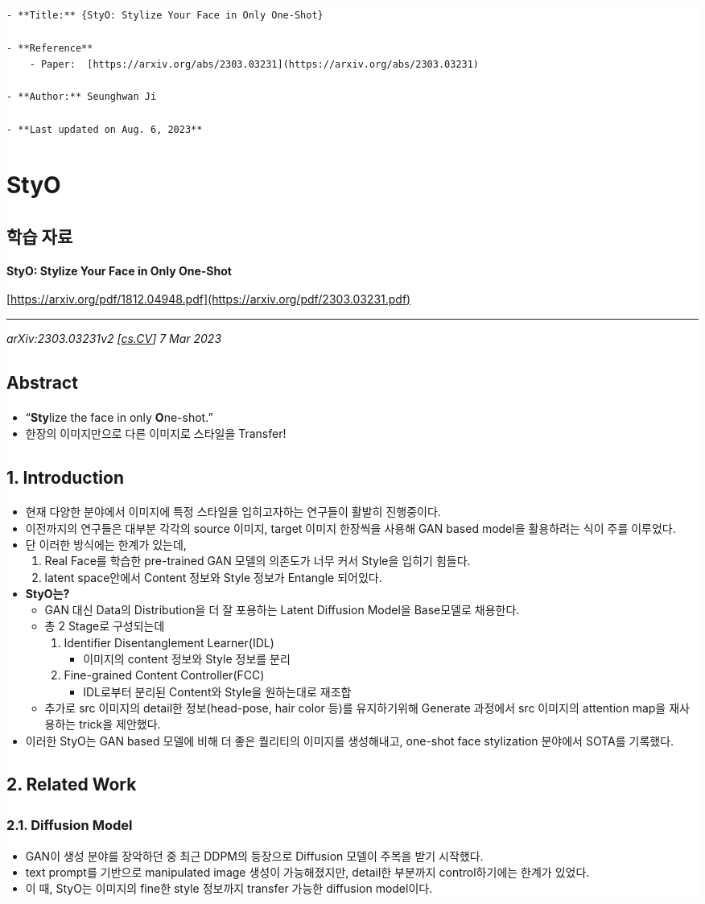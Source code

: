 ```{admonition} Information
- **Title:** {StyO: Stylize Your Face in Only One-Shot}

- **Reference**
    - Paper:  [https://arxiv.org/abs/2303.03231](https://arxiv.org/abs/2303.03231)
    
- **Author:** Seunghwan Ji

- **Last updated on Aug. 6, 2023**
```
# StyO

## 학습 자료

**StyO: Stylize Your Face in Only One-Shot**

[https://arxiv.org/pdf/1812.04948.pdf](https://arxiv.org/pdf/2303.03231.pdf)

---

*arXiv:2303.03231v2 [[cs.CV](http://cs.cv/)] 7 Mar 2023*

## Abstract

- “**Sty**lize the face in only **O**ne-shot.”
- 한장의 이미지만으로 다른 이미지로 스타일을 Transfer!

## 1. Introduction

- 현재 다양한 분야에서 이미지에 특정 스타일을 입히고자하는 연구들이 활발히 진행중이다.
- 이전까지의 연구들은 대부분 각각의 source 이미지, target 이미지 한장씩을 사용해 GAN based model을 활용하려는 식이 주를 이루었다.
- 단 이러한 방식에는 한계가 있는데,
    1. Real Face를 학습한 pre-trained GAN 모델의 의존도가 너무 커서 Style을 입히기 힘들다.
    2. latent space안에서 Content 정보와 Style 정보가 Entangle 되어있다.
- **StyO는?**
    - GAN 대신 Data의 Distribution을 더 잘 포용하는 Latent Diffusion Model을 Base모델로 채용한다.
    - 총 2 Stage로 구성되는데
        1. Identifier Disentanglement Learner(IDL)
            - 이미지의 content 정보와 Style 정보를 분리
        2. Fine-grained Content Controller(FCC)
            - IDL로부터 분리된 Content와 Style을 원하는대로 재조합
    - 추가로 src 이미지의 detail한 정보(head-pose, hair color 등)를 유지하기위해 Generate 과정에서 src 이미지의 attention map을 재사용하는 trick을 제안했다.
- 이러한 StyO는 GAN based 모델에 비해 더 좋은 퀄리티의 이미지를 생성해내고, one-shot face stylization 분야에서 SOTA를 기록했다.

## 2. Related Work

### 2.1. Diffusion Model

- GAN이 생성 분야를 장악하던 중 최근 DDPM의 등장으로 Diffusion 모델이 주목을 받기 시작했다.
- text prompt를 기반으로 manipulated image 생성이 가능해졌지만, detail한 부분까지 control하기에는 한계가 있었다.
- 이 때, StyO는 이미지의 fine한 style 정보까지 transfer 가능한 diffusion model이다.
